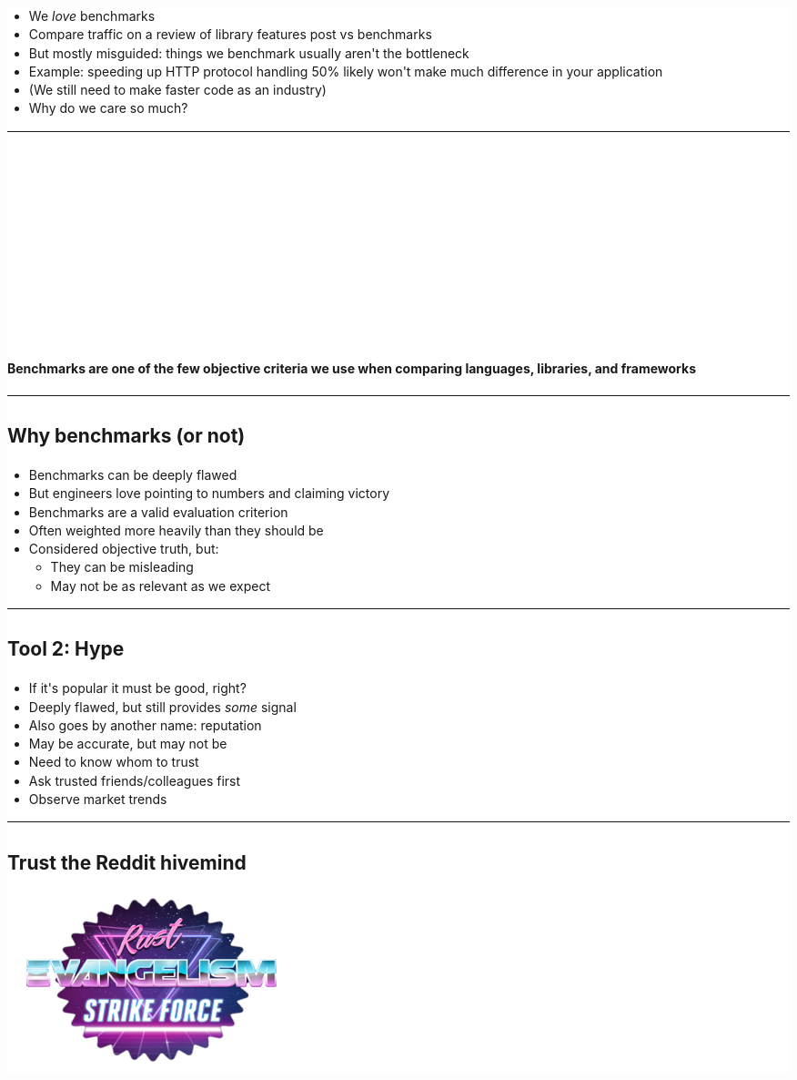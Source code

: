 * We _love_ benchmarks
* Compare traffic on a review of library features post vs benchmarks
* But mostly misguided: things we benchmark usually aren't the bottleneck
* Example: speeding up HTTP protocol handling 50% likely won't make
  much difference in your application
* (We still need to make faster code as an industry)
* Why do we care so much?

---

<div style="margin-top:250px">
<h4>Benchmarks are one of the few objective criteria we use when comparing languages, libraries, and frameworks</h4>
</div>

---

## Why benchmarks (or not)

* Benchmarks can be deeply flawed
* But engineers love pointing to numbers and claiming victory
* Benchmarks are a valid evaluation criterion
* Often weighted more heavily than they should be
* Considered objective truth, but:
    * They can be misleading
    * May not be as relevant as we expect

---

## Tool 2: Hype

* If it's popular it must be good, right?
* Deeply flawed, but still provides _some_ signal
* Also goes by another name: reputation
* May be accurate, but may not be
* Need to know whom to trust
* Ask trusted friends/colleagues first
* Observe market trends

---

## Trust the Reddit hivemind

<img src="/static/longhaul/resf.png" style="margin:0;border:0"><br>